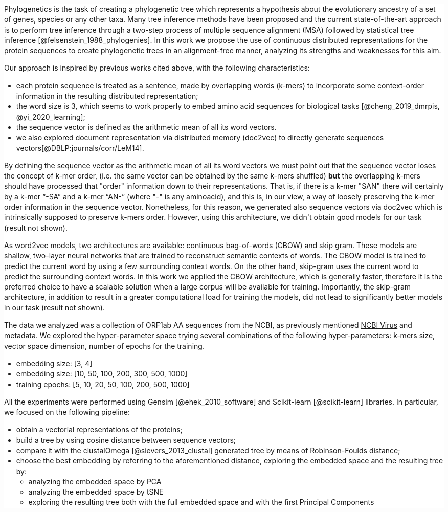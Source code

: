 Phylogenetics is the task of creating a phylogenetic tree which represents a hypothesis about the evolutionary ancestry of a set of genes, species or any other taxa. Many tree inference methods have been proposed and the current state-of-the-art approach is to perform tree inference through a two-step process of multiple sequence alignment (MSA) followed by statistical tree inference [@felsenstein_1988_phylogenies]. In this work we propose the use of continuous distributed representations for the protein sequences to create phylogenetic trees in an alignment-free manner, analyzing its strengths and weaknesses for this aim.

Our approach is inspired by previous works cited above, with the following characteristics:

- each protein sequence is treated as a sentence, made by overlapping words (k-mers) to incorporate some context-order information in the resulting distributed representation;
- the word size is 3, which seems to work properly to embed amino acid sequences for biological tasks [@cheng_2019_dmrpis, @yi_2020_learning];
- the sequence vector is defined as the arithmetic mean of all its word vectors.
- we also explored document representation via distributed memory (doc2vec) to directly generate sequences vectors[@DBLP:journals/corr/LeM14].

By defining the sequence vector as the arithmetic mean of all its word vectors we must point out that the sequence vector loses the concept of k-mer order, (i.e. the same vector can be obtained by the same k-mers shuffled) **but** the overlapping k-mers should have processed that "order" information down to their representations. That is, if there is a k-mer "SAN" there will certainly by a k-mer “-SA” and a k-mer “AN-” (where "-" is any aminoacid), and this is, in our view, a way of loosely preserving the k-mer order information in the sequence vector. Nonetheless, for this reason, we generated also sequence vectors via doc2vec which is intrinsically supposed to preserve k-mers order. However, using this architecture, we didn't obtain good models for our task (result not shown).

As word2vec models, two architectures are available: continuous bag-of-words (CBOW) and skip gram. These models are shallow,
two-layer neural networks that are trained to reconstruct semantic contexts of words. The CBOW model is trained to predict the current word by using a few surrounding context words. On the other hand, skip-gram uses the current word to predict the surrounding context words. In this work we applied the CBOW architecture, which is generally faster, therefore it is the preferred choice to have a scalable solution when a large corpus will be available for training. Importantly, the skip-gram architecture, in addition to result in a greater computational load for training the models, did not lead to significantly better models in our task (result not shown).

The data we analyzed was a collection of ORF1ab AA sequences from the NCBI, as previously mentioned [NCBI Virus](https://www.ncbi.nlm.nih.gov/labs/virus/vssi/#/) and [metadata](https://github.com/covid19-bh-machine-learning/master/blob/master/data/coronavirus_ORF1ab_meta.csv). We explored the hyper-parameter space trying several combinations of the following hyper-parameters: k-mers size, vector space dimension, number of epochs for the training.

  * embedding size: [3, 4]
  * embedding size: [10, 50, 100, 200, 300, 500, 1000]
  * training epochs: [5, 10, 20, 50, 100, 200, 500, 1000]

All the experiments were performed using Gensim [@ehek_2010_software] and Scikit-learn [@scikit-learn] libraries. In particular, we focused on the following pipeline:
- obtain a vectorial representations of the proteins;
- build a tree by using cosine distance between sequence vectors;
- compare it with the clustalOmega [@sievers_2013_clustal] generated tree by means of Robinson-Foulds distance;
- choose the best embedding by referring to the aforementioned distance, exploring the embedded space and the resulting tree by:
  * analyzing the embedded space by PCA
  * analyzing the embedded space by tSNE
  * exploring the resulting tree both with the full embedded space and with the first Principal Components
